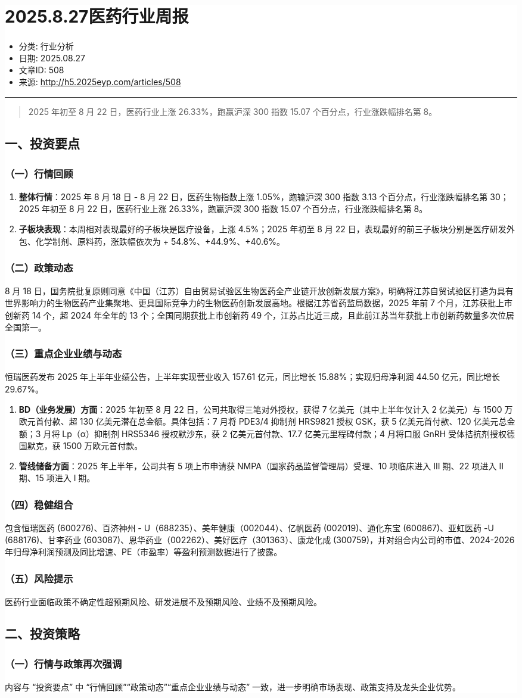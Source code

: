 # 2025.8.27医药行业周报

- 分类: 行业分析
- 日期: 2025.08.27
- 文章ID: 508
- 来源: http://h5.2025eyp.com/articles/508

---

> 2025 年初至 8 月 22 日，医药行业上涨 26.33%，跑赢沪深 300 指数 15.07 个百分点，行业涨跌幅排名第 8。

## **一、投资要点**

### **（一）行情回顾**

1. **整体行情**：2025 年 8 月 18 日 - 8 月 22 日，医药生物指数上涨 1.05%，跑输沪深 300 指数 3.13 个百分点，行业涨跌幅排名第 30；2025 年初至 8 月 22 日，医药行业上涨 26.33%，跑赢沪深 300 指数 15.07 个百分点，行业涨跌幅排名第 8。

2. **子板块表现**：本周相对表现最好的子板块是医疗设备，上涨 4.5%；2025 年初至 8 月 22 日，表现最好的前三子板块分别是医疗研发外包、化学制剂、原料药，涨跌幅依次为 + 54.8%、+44.9%、+40.6%。

### **（二）政策动态**

8 月 18 日，国务院批复原则同意《中国（江苏）自由贸易试验区生物医药全产业链开放创新发展方案》，明确将江苏自贸试验区打造为具有世界影响力的生物医药产业集聚地、更具国际竞争力的生物医药创新发展高地。根据江苏省药监局数据，2025 年前 7 个月，江苏获批上市创新药 14 个，超 2024 年全年的 13 个；全国同期获批上市创新药 49 个，江苏占比近三成，且此前江苏当年获批上市创新药数量多次位居全国第一。

### **（三）重点企业业绩与动态**

恒瑞医药发布 2025 年上半年业绩公告，上半年实现营业收入 157.61 亿元，同比增长 15.88%；实现归母净利润 44.50 亿元，同比增长 29.67%。

1. **BD（业务发展）方面**：2025 年初至 8 月 22 日，公司共取得三笔对外授权，获得 7 亿美元（其中上半年仅计入 2 亿美元）与 1500 万欧元首付款、超 130 亿美元潜在总金额。具体包括：7 月将 PDE3/4 抑制剂 HRS9821 授权 GSK，获 5 亿美元首付款、120 亿美元总金额；3 月将 Lp（α）抑制剂 HRS5346 授权默沙东，获 2 亿美元首付款、17.7 亿美元里程碑付款；4 月将口服 GnRH 受体拮抗剂授权德国默克，获 1500 万欧元首付款。

2. **管线储备方面**：2025 年上半年，公司共有 5 项上市申请获 NMPA（国家药品监督管理局）受理、10 项临床进入 III 期、22 项进入 II 期、15 项进入 I 期。

### **（四）稳健组合**

包含恒瑞医药 (600276)、百济神州 - U（688235）、美年健康（002044）、亿帆医药 (002019)、通化东宝 (600867)、亚虹医药 -U (688176)、甘李药业 (603087)、恩华药业（002262）、美好医疗（301363）、康龙化成 (300759)，并对组合内公司的市值、2024-2026 年归母净利润预测及同比增速、PE（市盈率）等盈利预测数据进行了披露。

### **（五）风险提示**

医药行业面临政策不确定性超预期风险、研发进展不及预期风险、业绩不及预期风险。

## **二、投资策略**

### **（一）行情与政策再次强调**

内容与 “投资要点” 中 “行情回顾”“政策动态”“重点企业业绩与动态” 一致，进一步明确市场表现、政策支持及龙头企业优势。
